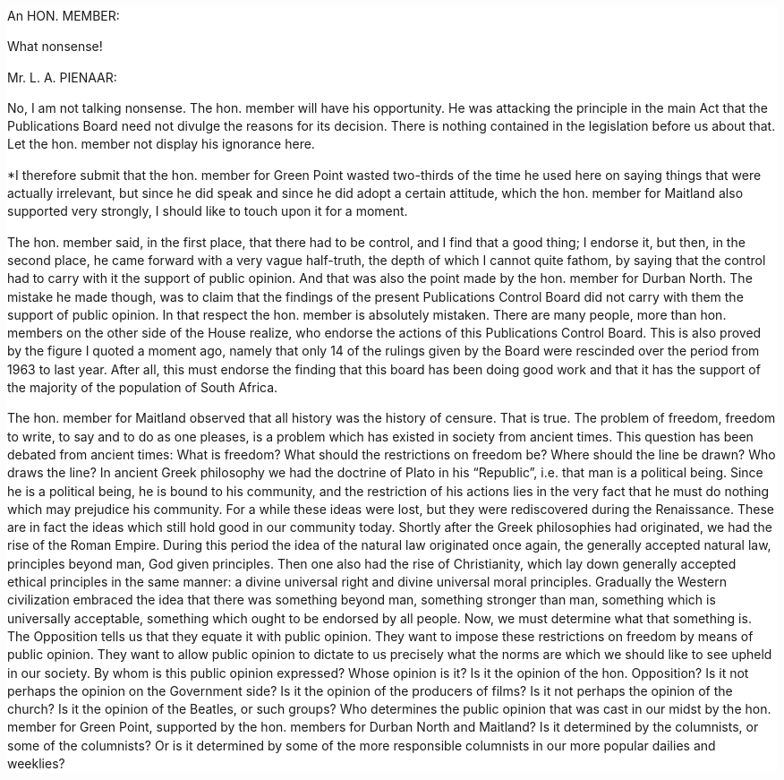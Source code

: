 </speech>

<speech by="#hon_member">

<from>An <person refersTo="hansard_za">HON. MEMBER</person>:</from>

<p>What nonsense!</p>

</speech>

<speech by="#pienaar">

<from>Mr. <person refersTo="hansard_za">L. A. PIENAAR</person>:</from>

<p>No, I am not talking nonsense. The hon. member will have his opportunity. He was attacking the principle <span class="col_2527-2528" refersTo="page_1277"/>in the main Act that the Publications Board need not divulge the reasons for its decision. There is nothing contained in the legislation before us about that. Let the hon. member not display his ignorance here.</p>

<p>*I therefore submit that the hon. member for Green Point wasted two-thirds of the time he used here on saying things that were actually irrelevant, but since he did speak and since he did adopt a certain attitude, which the hon. member for Maitland also supported very strongly, I should like to touch upon it for a moment.</p>

<p>The hon. member said, in the first place, that there had to be control, and I find that a good thing; I endorse it, but then, in the second place, he came forward with a very vague half-truth, the depth of which I cannot quite fathom, by saying that the control had to carry with it the support of public opinion. And that was also the point made by the hon. member for Durban North. The mistake he made though, was to claim that the findings of the present Publications Control Board did not carry with them the support of public opinion. In that respect the hon. member is absolutely mistaken. There are many people, more than hon. members on the other side of the House realize, who endorse the actions of this Publications Control Board. This is also proved by the figure I quoted a moment ago, namely that only 14 of the rulings given by the Board were rescinded over the period from 1963 to last year. After all, this must endorse the finding that this board has been doing good work and that it has the support of the majority of the population of South Africa.</p>

<p>The hon. member for Maitland observed that all history was the history of censure. That is true. The problem of freedom, freedom to write, to say and to do as one pleases, is a problem which has existed in society from ancient times. This question has been debated from ancient times: What is freedom&#x003F; What should the restrictions on freedom be&#x003F; Where should the line be drawn&#x003F; Who draws the line&#x003F; In ancient Greek philosophy we had the doctrine of Plato in his &#x201C;Republic&#x201D;, i.e. that man is a political being. Since he is a political being, he is bound to his community, and the restriction of his actions lies in the very fact that he must do nothing which may prejudice his community. For a while these ideas were lost, but they were rediscovered during the Renaissance. These are in fact the ideas which still hold good in our community today. Shortly after the Greek philosophies had originated, we had the rise of the Roman Empire. During this period the idea of the natural law originated once again, the generally accepted natural law, principles beyond man, God given principles. Then one also had the rise of Christianity, which lay down generally accepted ethical principles in the same manner: a divine universal right and divine universal moral principles. Gradually the Western civilization embraced the idea that there was something beyond man, something stronger than man, something which is universally acceptable, something which ought to be endorsed by all people. Now, we must determine what that something is. The Opposition tells us that they equate it with public opinion. They want to impose these restrictions on freedom by means of public opinion. They want to allow public opinion to dictate to us precisely what the norms are which we should like to see upheld in our society. By whom is this public opinion expressed&#x003F; Whose opinion is it&#x003F; Is it the opinion of the hon. Opposition&#x003F; Is it not perhaps the opinion on the Government side&#x003F; Is it the opinion of the producers of films&#x003F; Is it not perhaps the opinion of the church&#x003F; Is it the opinion of the Beatles, or such groups&#x003F; Who determines the public opinion that was cast in our midst by the hon. member for Green Point, supported by the hon. members for Durban North and Maitland&#x003F; Is it determined by the columnists, or some of the columnists&#x003F; Or is it determined by some of the more responsible columnists in our more popular dailies and weeklies&#x003F;</p>
